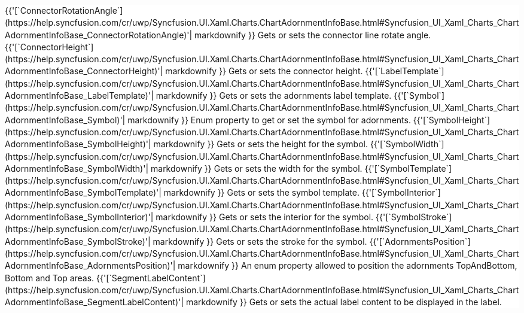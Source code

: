 <tr>
<td>
{{'[`ConnectorRotationAngle`](https://help.syncfusion.com/cr/uwp/Syncfusion.UI.Xaml.Charts.ChartAdornmentInfoBase.html#Syncfusion_UI_Xaml_Charts_ChartAdornmentInfoBase_ConnectorRotationAngle)'| markdownify }}</td><td>
Gets or sets the connector line rotate angle.</td></tr>
<tr>
<td>
{{'[`ConnectorHeight`](https://help.syncfusion.com/cr/uwp/Syncfusion.UI.Xaml.Charts.ChartAdornmentInfoBase.html#Syncfusion_UI_Xaml_Charts_ChartAdornmentInfoBase_ConnectorHeight)'| markdownify }}</td><td>
Gets or sets the connector height.</td></tr>
<tr>
<td>
{{'[`LabelTemplate`](https://help.syncfusion.com/cr/uwp/Syncfusion.UI.Xaml.Charts.ChartAdornmentInfoBase.html#Syncfusion_UI_Xaml_Charts_ChartAdornmentInfoBase_LabelTemplate)'| markdownify }}</td><td>
Gets or sets the adornments label template.</td></tr>
<tr>
<td>
{{'[`Symbol`](https://help.syncfusion.com/cr/uwp/Syncfusion.UI.Xaml.Charts.ChartAdornmentInfoBase.html#Syncfusion_UI_Xaml_Charts_ChartAdornmentInfoBase_Symbol)'| markdownify }}</td><td>
Enum property to get or set the symbol for adornments.</td></tr>
<tr>
<td>
{{'[`SymbolHeight`](https://help.syncfusion.com/cr/uwp/Syncfusion.UI.Xaml.Charts.ChartAdornmentInfoBase.html#Syncfusion_UI_Xaml_Charts_ChartAdornmentInfoBase_SymbolHeight)'| markdownify }}</td><td>
Gets or sets the height for the symbol.</td></tr>
<tr>
<td>
{{'[`SymbolWidth`](https://help.syncfusion.com/cr/uwp/Syncfusion.UI.Xaml.Charts.ChartAdornmentInfoBase.html#Syncfusion_UI_Xaml_Charts_ChartAdornmentInfoBase_SymbolWidth)'| markdownify }}</td><td>
Gets or sets the width for the symbol.</td></tr>
<tr>
<td>
{{'[`SymbolTemplate`](https://help.syncfusion.com/cr/uwp/Syncfusion.UI.Xaml.Charts.ChartAdornmentInfoBase.html#Syncfusion_UI_Xaml_Charts_ChartAdornmentInfoBase_SymbolTemplate)'| markdownify }}</td><td>
Gets or sets the symbol template.</td></tr>
<tr>
<td>
{{'[`SymbolInterior`](https://help.syncfusion.com/cr/uwp/Syncfusion.UI.Xaml.Charts.ChartAdornmentInfoBase.html#Syncfusion_UI_Xaml_Charts_ChartAdornmentInfoBase_SymbolInterior)'| markdownify }}</td><td>
Gets or sets the interior for the symbol.</td></tr>
<tr>
<td>
{{'[`SymbolStroke`](https://help.syncfusion.com/cr/uwp/Syncfusion.UI.Xaml.Charts.ChartAdornmentInfoBase.html#Syncfusion_UI_Xaml_Charts_ChartAdornmentInfoBase_SymbolStroke)'| markdownify }}</td><td>
Gets or sets the stroke for the symbol.</td></tr>
<tr>
<td>
{{'[`AdornmentsPosition`](https://help.syncfusion.com/cr/uwp/Syncfusion.UI.Xaml.Charts.ChartAdornmentInfoBase.html#Syncfusion_UI_Xaml_Charts_ChartAdornmentInfoBase_AdornmentsPosition)'| markdownify }}</td><td>
An enum property allowed to position the adornments TopAndBottom, Bottom and Top areas.</td></tr>
<tr>
<td>
{{'[`SegmentLabelContent`](https://help.syncfusion.com/cr/uwp/Syncfusion.UI.Xaml.Charts.ChartAdornmentInfoBase.html#Syncfusion_UI_Xaml_Charts_ChartAdornmentInfoBase_SegmentLabelContent)'| markdownify }}</td><td>
Gets or sets the actual label content to be displayed in the label.</td></tr>
<tr>
<td>